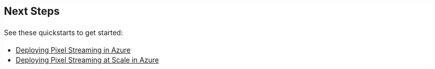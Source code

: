 ## Next Steps

See these quickstarts to get started:

- [Deploying Pixel Streaming in Azure](unreal-pixel-streaming-deploying.md)
- [Deploying Pixel Streaming at Scale in Azure](unreal-pixel-streaming-at-scale.md)
